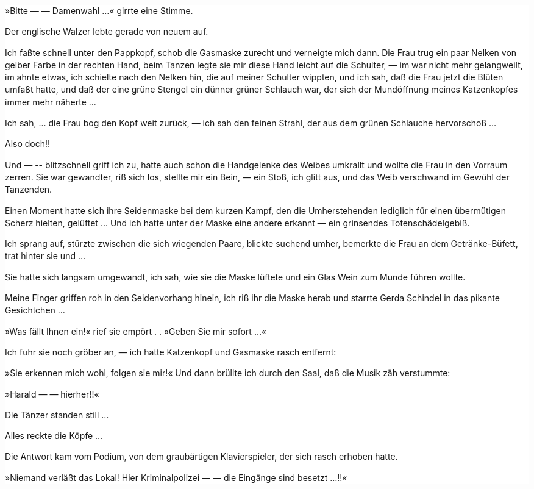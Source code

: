 »Bitte — — Damenwahl …« girrte eine Stimme.

Der englische Walzer lebte gerade von neuem auf.

Ich faßte schnell unter den Pappkopf, schob die Gasmaske zurecht
und verneigte mich dann. Die Frau trug ein paar Nelken von gelber
Farbe in der rechten Hand, beim Tanzen legte sie mir diese Hand
leicht auf die Schulter, — im war nicht mehr gelangweilt, im
ahnte etwas, ich schielte nach den Nelken hin, die auf meiner
Schulter wippten, und ich sah, daß die Frau jetzt die Blüten
umfaßt hatte, und daß der eine grüne Stengel ein dünner grüner
Schlauch war, der sich der Mundöffnung meines Katzenkopfes immer
mehr näherte ...

Ich sah, ... die Frau bog den Kopf weit zurück, — ich sah den
feinen Strahl, der aus dem grünen Schlauche hervorschoß …

Also doch!!

Und — -- blitzschnell griff ich zu, hatte auch schon die Handgelenke
des Weibes umkrallt und wollte die Frau in den Vorraum zerren.
Sie war gewandter, riß sich los, stellte mir ein Bein, — ein
Stoß, ich glitt aus, und das Weib verschwand im Gewühl der Tanzenden.

Einen Moment hatte sich ihre Seidenmaske bei dem kurzen Kampf,
den die Umherstehenden lediglich für einen übermütigen Scherz
hielten, gelüftet ... Und ich hatte unter der Maske eine andere
erkannt — ein grinsendes Totenschädelgebiß.

Ich sprang auf, stürzte zwischen die sich wiegenden Paare, blickte
suchend umher, bemerkte die Frau an dem Getränke-Büfett, trat
hinter sie und …

Sie hatte sich langsam umgewandt, ich sah, wie sie die Maske
lüftete und ein Glas Wein zum Munde führen wollte.

Meine Finger griffen roh in den Seidenvorhang hinein, ich riß
ihr die Maske herab und starrte Gerda Schindel in das pikante
Gesichtchen …

»Was fällt Ihnen ein!« rief sie empört . . »Geben Sie mir sofort
…«

Ich fuhr sie noch gröber an, — ich hatte Katzenkopf und Gasmaske
rasch entfernt:

»Sie erkennen mich wohl, folgen sie mir!« Und dann brüllte ich
durch den Saal, daß die Musik zäh verstummte:

»Harald — — hierher!!«

Die Tänzer standen still …

Alles reckte die Köpfe …

Die Antwort kam vom Podium, von dem graubärtigen Klavierspieler,
der sich rasch erhoben hatte.

»Niemand verläßt das Lokal! Hier Kriminalpolizei — — die Eingänge
sind besetzt …!!«

